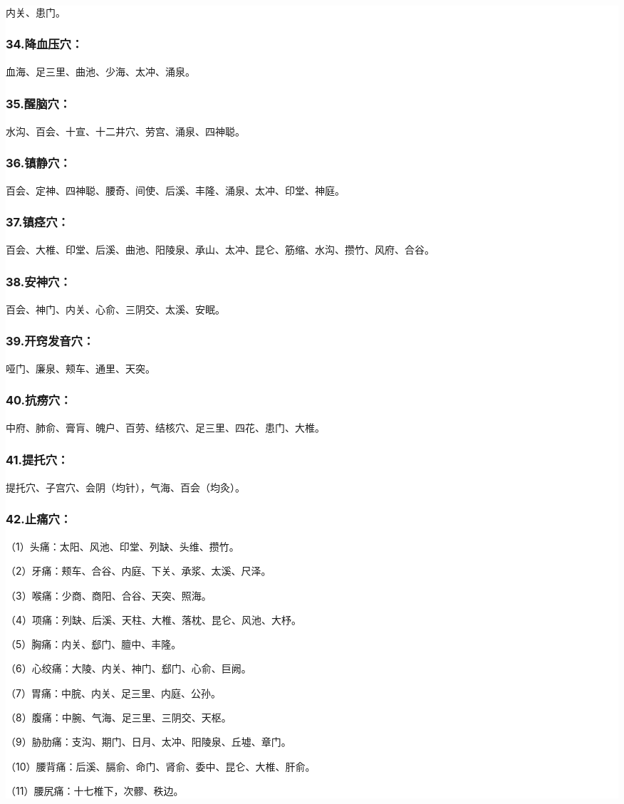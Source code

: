 内关、患门。

### 34.降血压穴：

血海、足三里、曲池、少海、太冲、涌泉。

### 35.醒脑穴：

水沟、百会、十宣、十二井穴、劳宫、涌泉、四神聪。

### 36.镇静穴：

百会、定神、四神聪、腰奇、间使、后溪、丰隆、涌泉、太冲、印堂、神庭。

### 37.镇痉穴：

百会、大椎、印堂、后溪、曲池、阳陵泉、承山、太冲、昆仑、筋缩、水沟、攒竹、风府、合谷。

### 38.安神穴：

百会、神门、内关、心俞、三阴交、太溪、安眠。

### 39.开窍发音穴：

哑门、廉泉、颊车、通里、天突。

### 40.抗痨穴：

中府、肺俞、膏肓、魄户、百劳、结核穴、足三里、四花、患门、大椎。

### 41.提托穴：

提托穴、子宫穴、会阴（均针），气海、百会（均灸）。

### 42.止痛穴：

（1）头痛：太阳、风池、印堂、列缺、头维、攒竹。

（2）牙痛：颊车、合谷、内庭、下关、承浆、太溪、尺泽。

（3）喉痛：少商、商阳、合谷、天突、照海。

（4）项痛：列缺、后溪、天柱、大椎、落枕、昆仑、风池、大杼。

（5）胸痛：内关、郄门、膻中、丰隆。

（6）心绞痛：大陵、内关、神门、郄门、心俞、巨阙。

（7）胃痛：中脘、内关、足三里、内庭、公孙。

（8）腹痛：中腕、气海、足三里、三阴交、天枢。

（9）胁肋痛：支沟、期门、日月、太冲、阳陵泉、丘墟、章门。

（10）腰背痛：后溪、膈俞、命门、肾俞、委中、昆仑、大椎、肝俞。

（11）腰尻痛：十七椎下，次髎、秩边。

